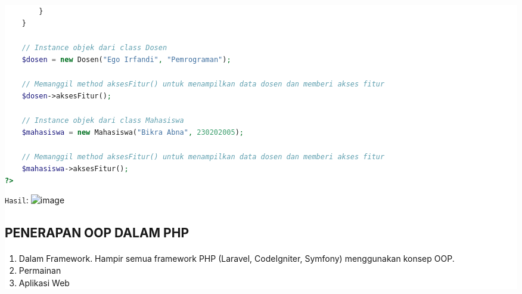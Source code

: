 ```php
        }
    }

    // Instance objek dari class Dosen
    $dosen = new Dosen("Ego Irfandi", "Pemrograman");

    // Memanggil method aksesFitur() untuk menampilkan data dosen dan memberi akses fitur
    $dosen->aksesFitur();

    // Instance objek dari class Mahasiswa
    $mahasiswa = new Mahasiswa("Bikra Abna", 230202005);

    // Memanggil method aksesFitur() untuk menampilkan data dosen dan memberi akses fitur
    $mahasiswa->aksesFitur();
?>
```

`Hasil`: ![image](https://github.com/user-attachments/assets/c3147d46-ae54-45df-adf2-e2aeda962254)

## PENERAPAN OOP DALAM PHP
1. Dalam Framework. Hampir semua framework PHP (Laravel, CodeIgniter, Symfony) menggunakan konsep OOP.
2. Permainan
3. Aplikasi Web
